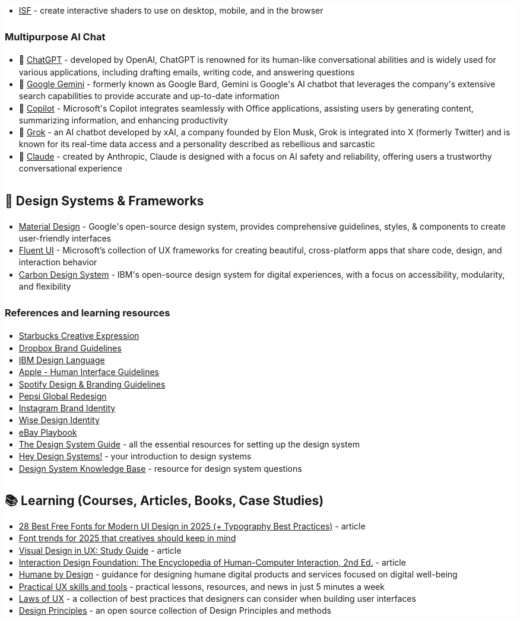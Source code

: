 - [ISF](https://editor.isf.video/) - create interactive shaders to use on desktop, mobile, and in the browser

### Multipurpose AI Chat

- 🤖 [ChatGPT](https://openai.com/index/chatgpt/) - developed by OpenAI, ChatGPT is renowned for its human-like conversational abilities and is widely used for various applications, including drafting emails, writing code, and answering questions
- 🤖 [Google Gemini](https://gemini.google.com/app) - formerly known as Google Bard, Gemini is Google's AI chatbot that leverages the company's extensive search capabilities to provide accurate and up-to-date information
- 🤖 [Copilot](https://copilot.microsoft.com/chats/kpJMM6jmhXFpecA1qmK3X) - Microsoft's Copilot integrates seamlessly with Office applications, assisting users by generating content, summarizing information, and enhancing productivity
- 🤖 [Grok](https://x.ai/grok) - an AI chatbot developed by xAI, a company founded by Elon Musk, Grok is integrated into X (formerly Twitter) and is known for its real-time data access and a personality described as rebellious and sarcastic
- 🤖 [Claude](https://claude.ai/login) - created by Anthropic, Claude is designed with a focus on AI safety and reliability, offering users a trustworthy conversational experience

## 🧩 Design Systems & Frameworks

- [Material Design](https://m3.material.io/) - Google's open-source design system, provides comprehensive guidelines, styles, & components to create user-friendly interfaces
- [Fluent UI](https://developer.microsoft.com/en-us/fluentui#/) - Microsoft’s collection of UX frameworks for creating beautiful, cross-platform apps that share code, design, and interaction behavior
- [Carbon Design System](https://carbondesignsystem.com/) - IBM's open-source design system for digital experiences, with a focus on accessibility, modularity, and flexibility  

### References and learning resources

- [Starbucks Creative Expression](https://creative.starbucks.com/)
- [Dropbox Brand Guidelines](https://brand.dropbox.com/)
- [IBM Design Language](https://www.ibm.com/design/language/)
- [Apple - Human Interface Guidelines](https://developer.apple.com/design/human-interface-guidelines/)
- [Spotify Design & Branding Guidelines](https://developer.spotify.com/documentation/design)
- [Pepsi Global Redesign](https://design.pepsico.com/case-studies/pepsi-global-redesign)
- [Instagram Brand Identity](https://about.instagram.com/brand)
- [Wise Design Identity](https://wise.design/)
- [eBay Playbook](https://playbook.ebay.com/)
- [The Design System Guide](https://thedesignsystem.guide/) - all the essential resources for setting up the design system
- [Hey Design Systems!](https://heydesign.systems/) - your introduction to design systems
- [Design System Knowledge Base](https://thedesignsystem.guide/knowledge-base) - resource for design system questions

## 📚 Learning (Courses, Articles, Books, Case Studies)

- [28 Best Free Fonts for Modern UI Design in 2025 (+ Typography Best Practices)](https://www.untitledui.com/blog/best-free-fonts) - article
- [Font trends for 2025 that creatives should keep in mind](https://www.lummi.ai/blog/font-trends)
- [Visual Design in UX: Study Guide](https://www.nngroup.com/articles/visual-design-in-ux-study-guide/) - article
- [Interaction Design Foundation: The Encyclopedia of Human-Computer Interaction, 2nd Ed.](https://www.interaction-design.org/literature) - article
- [Humane by Design](https://humanebydesign.com/) - guidance for designing humane digital products and services focused on digital well-being
- [Practical UX skills and tools](https://uxtools.co/) - practical lessons, resources, and news in just 5 minutes a week
- [Laws of UX](https://lawsofux.com/) - a collection of best practices that designers can consider when building user interfaces
- [Design Principles](https://principles.design/) - аn open source collection of Design Principles and methods